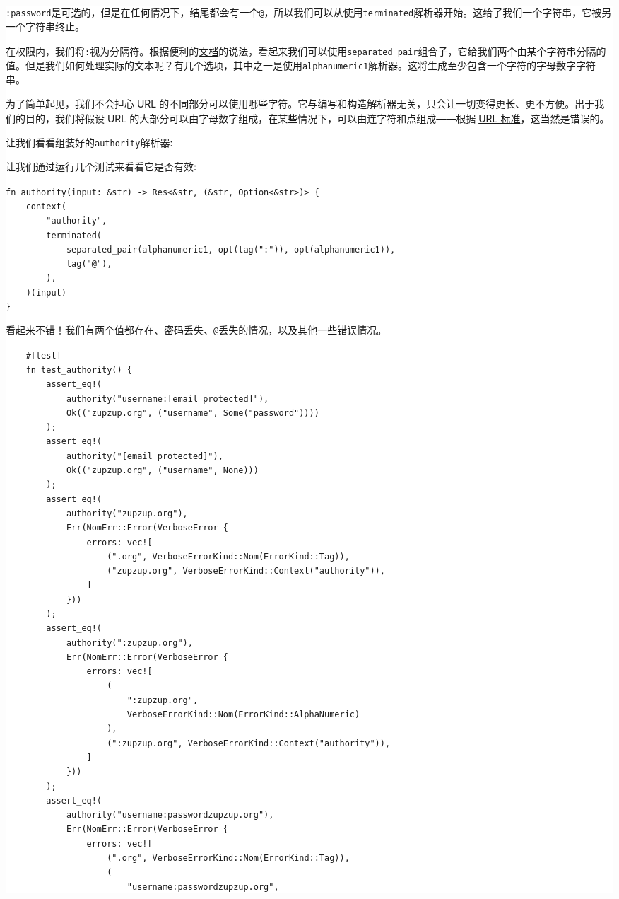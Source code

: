 `:password`是可选的，但是在任何情况下，结尾都会有一个`@`，所以我们可以从使用`terminated`解析器开始。这给了我们一个字符串，它被另一个字符串终止。

在权限内，我们将`:`视为分隔符。根据便利的[文档](https://github.com/Geal/nom/blob/master/doc/choosing_a_combinator.md)的说法，看起来我们可以使用`separated_pair`组合子，它给我们两个由某个字符串分隔的值。但是我们如何处理实际的文本呢？有几个选项，其中之一是使用`alphanumeric1`解析器。这将生成至少包含一个字符的字母数字字符串。

为了简单起见，我们不会担心 URL 的不同部分可以使用哪些字符。它与编写和构造解析器无关，只会让一切变得更长、更不方便。出于我们的目的，我们将假设 URL 的大部分可以由字母数字组成，在某些情况下，可以由连字符和点组成——根据 [URL 标准](https://url.spec.whatwg.org/#url-code-points)，这当然是错误的。

让我们看看组装好的`authority`解析器:

让我们通过运行几个测试来看看它是否有效:

```
fn authority(input: &str) -> Res<&str, (&str, Option<&str>)> {
    context(
        "authority",
        terminated(
            separated_pair(alphanumeric1, opt(tag(":")), opt(alphanumeric1)),
            tag("@"),
        ),
    )(input)
}

```

看起来不错！我们有两个值都存在、密码丢失、`@`丢失的情况，以及其他一些错误情况。

```
    #[test]
    fn test_authority() {
        assert_eq!(
            authority("username:[email protected]"),
            Ok(("zupzup.org", ("username", Some("password"))))
        );
        assert_eq!(
            authority("[email protected]"),
            Ok(("zupzup.org", ("username", None)))
        );
        assert_eq!(
            authority("zupzup.org"),
            Err(NomErr::Error(VerboseError {
                errors: vec![
                    (".org", VerboseErrorKind::Nom(ErrorKind::Tag)),
                    ("zupzup.org", VerboseErrorKind::Context("authority")),
                ]
            }))
        );
        assert_eq!(
            authority(":zupzup.org"),
            Err(NomErr::Error(VerboseError {
                errors: vec![
                    (
                        ":zupzup.org",
                        VerboseErrorKind::Nom(ErrorKind::AlphaNumeric)
                    ),
                    (":zupzup.org", VerboseErrorKind::Context("authority")),
                ]
            }))
        );
        assert_eq!(
            authority("username:passwordzupzup.org"),
            Err(NomErr::Error(VerboseError {
                errors: vec![
                    (".org", VerboseErrorKind::Nom(ErrorKind::Tag)),
                    (
                        "username:passwordzupzup.org",
```